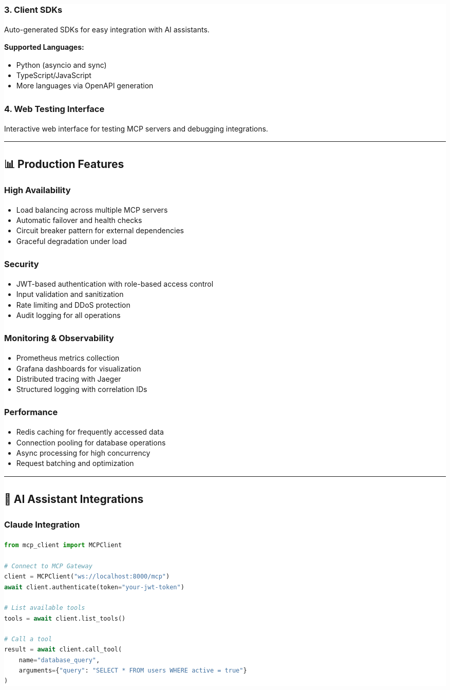 ### **3. Client SDKs**
Auto-generated SDKs for easy integration with AI assistants.

**Supported Languages:**
- Python (asyncio and sync)
- TypeScript/JavaScript
- More languages via OpenAPI generation

### **4. Web Testing Interface**
Interactive web interface for testing MCP servers and debugging integrations.

---

## 📊 **Production Features**

### **High Availability**
- Load balancing across multiple MCP servers
- Automatic failover and health checks
- Circuit breaker pattern for external dependencies
- Graceful degradation under load

### **Security**
- JWT-based authentication with role-based access control
- Input validation and sanitization
- Rate limiting and DDoS protection
- Audit logging for all operations

### **Monitoring & Observability**
- Prometheus metrics collection
- Grafana dashboards for visualization
- Distributed tracing with Jaeger
- Structured logging with correlation IDs

### **Performance**
- Redis caching for frequently accessed data
- Connection pooling for database operations
- Async processing for high concurrency
- Request batching and optimization

---

## 🎯 **AI Assistant Integrations**

### **Claude Integration**
```python
from mcp_client import MCPClient

# Connect to MCP Gateway
client = MCPClient("ws://localhost:8000/mcp")
await client.authenticate(token="your-jwt-token")

# List available tools
tools = await client.list_tools()

# Call a tool
result = await client.call_tool(
    name="database_query",
    arguments={"query": "SELECT * FROM users WHERE active = true"}
)
```
